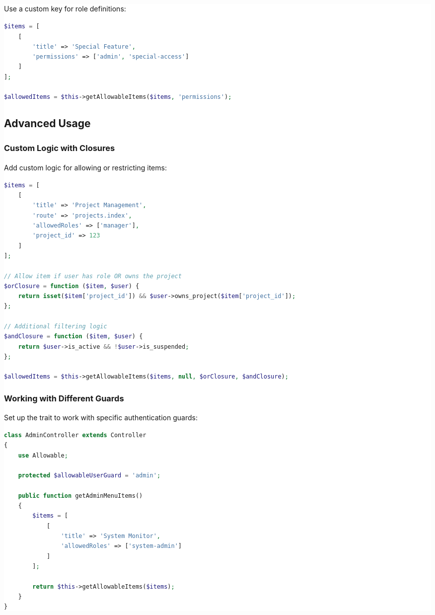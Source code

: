 Use a custom key for role definitions:

```php
$items = [
    [
        'title' => 'Special Feature',
        'permissions' => ['admin', 'special-access']
    ]
];

$allowedItems = $this->getAllowableItems($items, 'permissions');
```

## Advanced Usage

### Custom Logic with Closures

Add custom logic for allowing or restricting items:

```php
$items = [
    [
        'title' => 'Project Management',
        'route' => 'projects.index',
        'allowedRoles' => ['manager'],
        'project_id' => 123
    ]
];

// Allow item if user has role OR owns the project
$orClosure = function ($item, $user) {
    return isset($item['project_id']) && $user->owns_project($item['project_id']);
};

// Additional filtering logic
$andClosure = function ($item, $user) {
    return $user->is_active && !$user->is_suspended;
};

$allowedItems = $this->getAllowableItems($items, null, $orClosure, $andClosure);
```

### Working with Different Guards

Set up the trait to work with specific authentication guards:

```php
class AdminController extends Controller
{
    use Allowable;

    protected $allowableUserGuard = 'admin';

    public function getAdminMenuItems()
    {
        $items = [
            [
                'title' => 'System Monitor',
                'allowedRoles' => ['system-admin']
            ]
        ];

        return $this->getAllowableItems($items);
    }
}
```